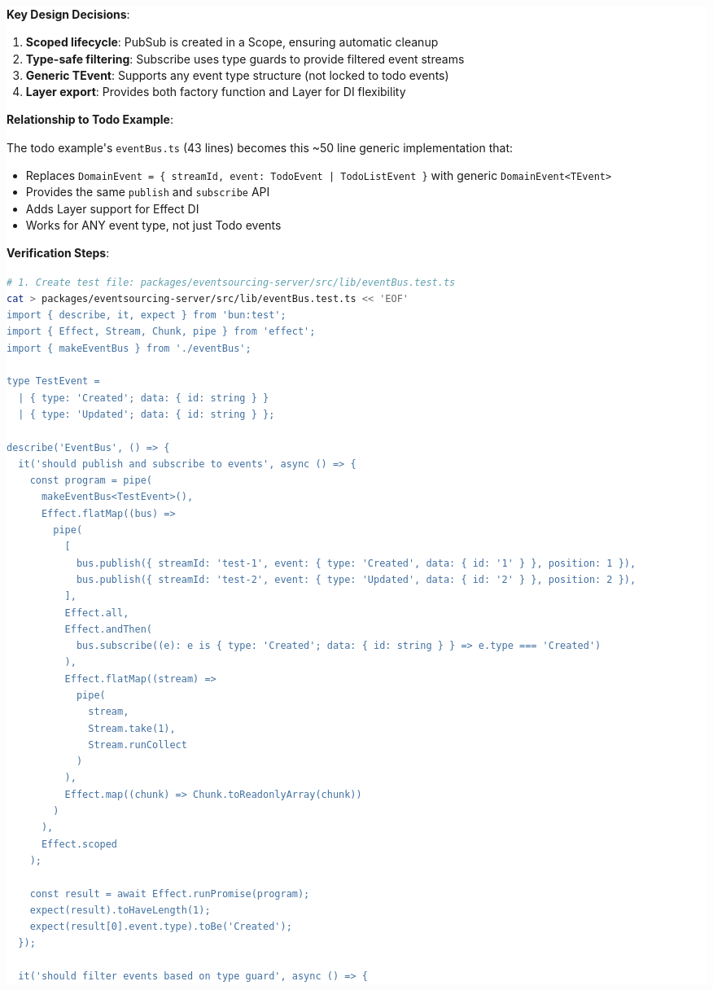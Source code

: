 **Key Design Decisions**:

1. **Scoped lifecycle**: PubSub is created in a Scope, ensuring automatic cleanup
2. **Type-safe filtering**: Subscribe uses type guards to provide filtered event streams
3. **Generic TEvent**: Supports any event type structure (not locked to todo events)
4. **Layer export**: Provides both factory function and Layer for DI flexibility

**Relationship to Todo Example**:

The todo example's `eventBus.ts` (43 lines) becomes this ~50 line generic implementation that:

- Replaces `DomainEvent = { streamId, event: TodoEvent | TodoListEvent }` with generic `DomainEvent<TEvent>`
- Provides the same `publish` and `subscribe` API
- Adds Layer support for Effect DI
- Works for ANY event type, not just Todo events

**Verification Steps**:

```bash
# 1. Create test file: packages/eventsourcing-server/src/lib/eventBus.test.ts
cat > packages/eventsourcing-server/src/lib/eventBus.test.ts << 'EOF'
import { describe, it, expect } from 'bun:test';
import { Effect, Stream, Chunk, pipe } from 'effect';
import { makeEventBus } from './eventBus';

type TestEvent =
  | { type: 'Created'; data: { id: string } }
  | { type: 'Updated'; data: { id: string } };

describe('EventBus', () => {
  it('should publish and subscribe to events', async () => {
    const program = pipe(
      makeEventBus<TestEvent>(),
      Effect.flatMap((bus) =>
        pipe(
          [
            bus.publish({ streamId: 'test-1', event: { type: 'Created', data: { id: '1' } }, position: 1 }),
            bus.publish({ streamId: 'test-2', event: { type: 'Updated', data: { id: '2' } }, position: 2 }),
          ],
          Effect.all,
          Effect.andThen(
            bus.subscribe((e): e is { type: 'Created'; data: { id: string } } => e.type === 'Created')
          ),
          Effect.flatMap((stream) =>
            pipe(
              stream,
              Stream.take(1),
              Stream.runCollect
            )
          ),
          Effect.map((chunk) => Chunk.toReadonlyArray(chunk))
        )
      ),
      Effect.scoped
    );

    const result = await Effect.runPromise(program);
    expect(result).toHaveLength(1);
    expect(result[0].event.type).toBe('Created');
  });

  it('should filter events based on type guard', async () => {
```